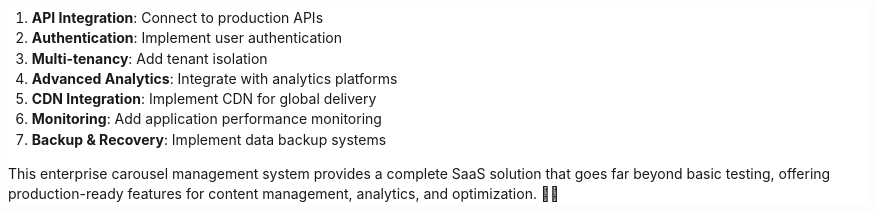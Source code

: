 1. **API Integration**: Connect to production APIs
2. **Authentication**: Implement user authentication
3. **Multi-tenancy**: Add tenant isolation
4. **Advanced Analytics**: Integrate with analytics platforms
5. **CDN Integration**: Implement CDN for global delivery
6. **Monitoring**: Add application performance monitoring
7. **Backup & Recovery**: Implement data backup systems

This enterprise carousel management system provides a complete SaaS solution that goes far beyond basic testing, offering production-ready features for content management, analytics, and optimization. 🎠✨